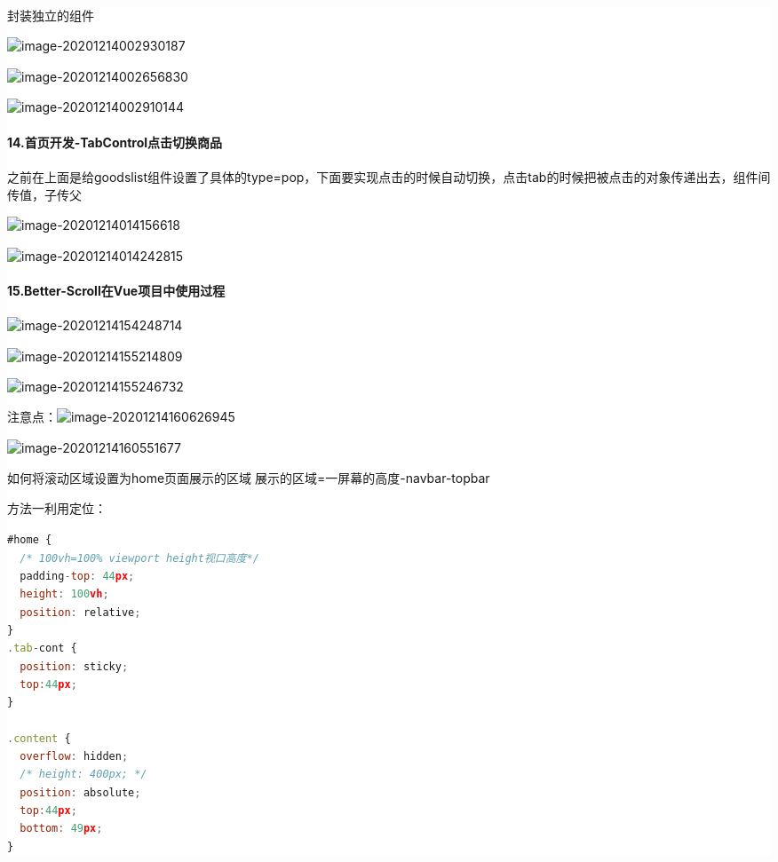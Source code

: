 封装独立的组件

![image-20201214002930187](3.vue.assets/image-20201214002930187.png)

![image-20201214002656830](3.vue.assets/image-20201214002656830.png)

![image-20201214002910144](3.vue.assets/image-20201214002910144.png)

#### 14.首页开发-TabControl点击切换商品

之前在上面是给goodslist组件设置了具体的type=pop，下面要实现点击的时候自动切换，点击tab的时候把被点击的对象传递出去，组件间传值，子传父

![image-20201214014156618](3.vue.assets/image-20201214014156618.png)

![image-20201214014242815](3.vue.assets/image-20201214014242815.png)

#### 15.Better-Scroll在Vue项目中使用过程

![image-20201214154248714](3.vue.assets/image-20201214154248714.png)

![image-20201214155214809](3.vue.assets/image-20201214155214809.png)

![image-20201214155246732](3.vue.assets/image-20201214155246732.png)

注意点：![image-20201214160626945](3.vue.assets/image-20201214160626945.png)

![image-20201214160551677](3.vue.assets/image-20201214160551677.png)

如何将滚动区域设置为home页面展示的区域 展示的区域=一屏幕的高度-navbar-topbar

方法一利用定位：

~~~js
#home {
  /* 100vh=100% viewport height视口高度*/
  padding-top: 44px;
  height: 100vh;
  position: relative;
}
.tab-cont {
  position: sticky;
  top:44px;
}

.content {
  overflow: hidden;
  /* height: 400px; */
  position: absolute;
  top:44px;
  bottom: 49px;
}
~~~
